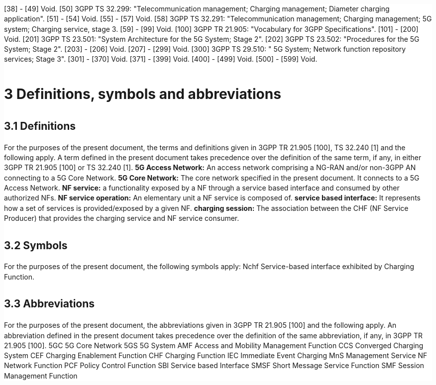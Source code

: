 [38] - [49] Void.
[50] 3GPP TS 32.299: \"Telecommunication management; Charging management;
Diameter charging application\".
[51] - [54] Void.
[55] - [57] Void.
[58] 3GPP TS 32.291: \"Telecommunication management; Charging management; 5G
system; Charging service, stage 3.
[59] - [99] Void.
[100] 3GPP TR 21.905: \"Vocabulary for 3GPP Specifications\".
[101] - [200] Void.
[201] 3GPP TS 23.501: \"System Architecture for the 5G System; Stage 2\".
[202] 3GPP TS 23.502: \"Procedures for the 5G System; Stage 2\".
[203] - [206] Void.
[207] - [299] Void.
[300] 3GPP TS 29.510: \" 5G System; Network function repository services;
Stage 3\".
[301] - [370] Void.
[371] - [399] Void.
[400] - [499] Void.
[500] - [599] Void.
# 3 Definitions, symbols and abbreviations
## 3.1 Definitions
For the purposes of the present document, the terms and definitions given in
3GPP TR 21.905 [100], TS 32.240 [1] and the following apply. A term defined in
the present document takes precedence over the definition of the same term, if
any, in either 3GPP TR 21.905 [100] or TS 32.240 [1].
**5G Access Network:** An access network comprising a NG-RAN and/or non-3GPP
AN connecting to a 5G Core Network.
**5G Core Network:** The core network specified in the present document. It
connects to a 5G Access Network.
**NF service:** a functionality exposed by a NF through a service based
interface and consumed by other authorized NFs.
**NF service operation:** An elementary unit a NF service is composed of.
**service based interface:** It represents how a set of services is
provided/exposed by a given NF.
**charging session:** The association between the CHF (NF Service Producer)
that provides the charging service and NF service consumer.
## 3.2 Symbols
For the purposes of the present document, the following symbols apply:
Nchf Service-based interface exhibited by Charging Function.
## 3.3 Abbreviations
For the purposes of the present document, the abbreviations given in 3GPP TR
21.905 [100] and the following apply. An abbreviation defined in the present
document takes precedence over the definition of the same abbreviation, if
any, in 3GPP TR 21.905 [100].
5GC 5G Core Network
5GS 5G System
AMF Access and Mobility Management Function
CCS Converged Charging System
CEF Charging Enablement Function
CHF Charging Function
IEC Immediate Event Charging
MnS Management Service
NF Network Function
PCF Policy Control Function
SBI Service based Interface
SMSF Short Message Service Function
SMF Session Management Function